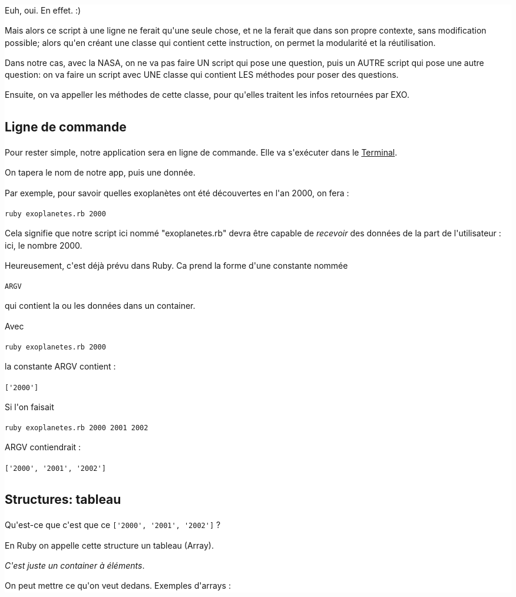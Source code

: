 Euh, oui. En effet. :)

Mais alors ce script à une ligne ne ferait qu'une seule chose, et ne la ferait que dans son propre contexte, sans modification possible; alors qu'en créant une classe qui contient cette instruction, on permet la modularité et la réutilisation.

Dans notre cas, avec la NASA, on ne va pas faire UN script qui pose une question, puis un AUTRE script qui pose une autre question: on va faire un script avec UNE classe qui contient LES méthodes pour poser des questions.

Ensuite, on va appeller les méthodes de cette classe, pour qu'elles traitent les infos retournées par EXO.

## Ligne de commande

Pour rester simple, notre application sera en ligne de commande. Elle va s'exécuter dans le [Terminal](http://aya.io/blog/terminal-console-cli/).

On tapera le nom de notre app, puis une donnée. 

Par exemple, pour savoir quelles exoplanètes ont été découvertes en l'an 2000, on fera&nbsp;:

```
ruby exoplanetes.rb 2000
```  

Cela signifie que notre script ici nommé "exoplanetes.rb" devra être capable de *recevoir* des données de la part de l'utilisateur&nbsp;: ici, le nombre 2000.

Heureusement, c'est déjà prévu dans Ruby. Ca prend la forme d'une constante nommée 

`ARGV`

qui contient la ou les données dans un container.

Avec 

`ruby exoplanetes.rb 2000`

la constante ARGV contient&nbsp;: 

`['2000']`

Si l'on faisait 

`ruby exoplanetes.rb 2000 2001 2002`

ARGV contiendrait&nbsp;: 

`['2000', '2001', '2002']`

## Structures: tableau

Qu'est-ce que c'est que ce `['2000', '2001', '2002']`&nbsp;?

En Ruby on appelle cette structure un tableau (Array).

*C'est juste un container à éléments*. 

On peut mettre ce qu'on veut dedans. Exemples d'arrays&nbsp;:
